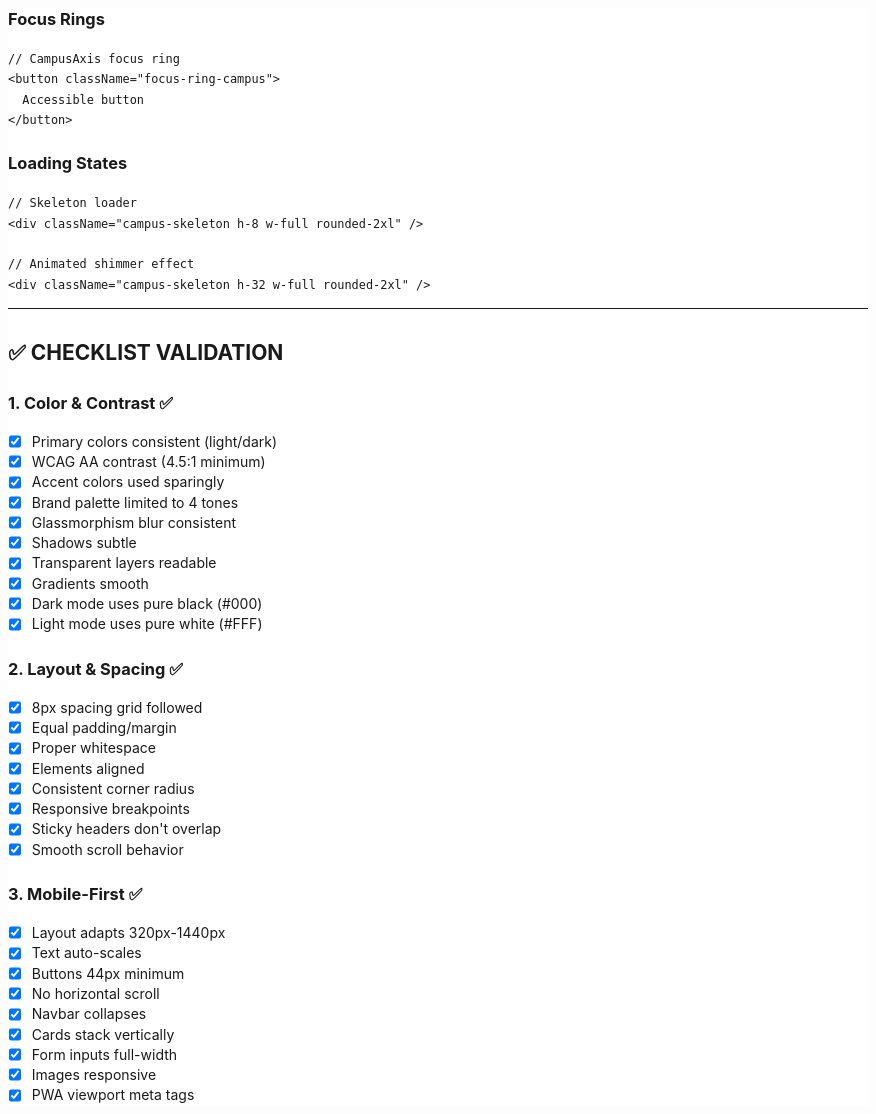 ### Focus Rings

```tsx
// CampusAxis focus ring
<button className="focus-ring-campus">
  Accessible button
</button>
```

### Loading States

```tsx
// Skeleton loader
<div className="campus-skeleton h-8 w-full rounded-2xl" />

// Animated shimmer effect
<div className="campus-skeleton h-32 w-full rounded-2xl" />
```

---

## ✅ CHECKLIST VALIDATION

### 1. Color & Contrast ✅

- [x] Primary colors consistent (light/dark)
- [x] WCAG AA contrast (4.5:1 minimum)
- [x] Accent colors used sparingly
- [x] Brand palette limited to 4 tones
- [x] Glassmorphism blur consistent
- [x] Shadows subtle
- [x] Transparent layers readable
- [x] Gradients smooth
- [x] Dark mode uses pure black (#000)
- [x] Light mode uses pure white (#FFF)

### 2. Layout & Spacing ✅

- [x] 8px spacing grid followed
- [x] Equal padding/margin
- [x] Proper whitespace
- [x] Elements aligned
- [x] Consistent corner radius
- [x] Responsive breakpoints
- [x] Sticky headers don't overlap
- [x] Smooth scroll behavior

### 3. Mobile-First ✅

- [x] Layout adapts 320px-1440px
- [x] Text auto-scales
- [x] Buttons 44px minimum
- [x] No horizontal scroll
- [x] Navbar collapses
- [x] Cards stack vertically
- [x] Form inputs full-width
- [x] Images responsive
- [x] PWA viewport meta tags
